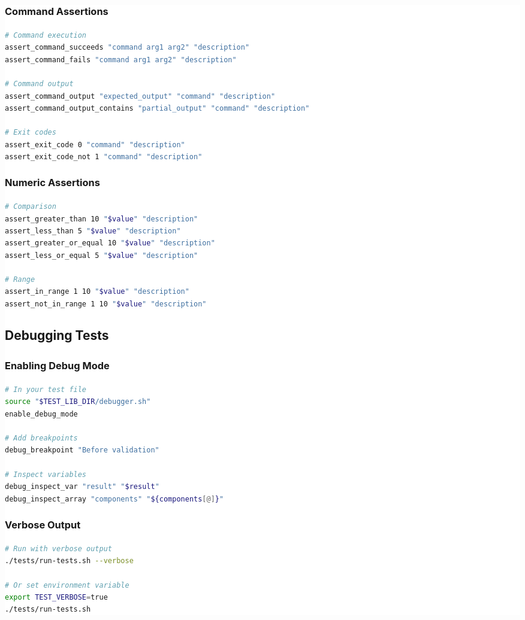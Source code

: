 ### Command Assertions

```bash
# Command execution
assert_command_succeeds "command arg1 arg2" "description"
assert_command_fails "command arg1 arg2" "description"

# Command output
assert_command_output "expected_output" "command" "description"
assert_command_output_contains "partial_output" "command" "description"

# Exit codes
assert_exit_code 0 "command" "description"
assert_exit_code_not 1 "command" "description"
```

### Numeric Assertions

```bash
# Comparison
assert_greater_than 10 "$value" "description"
assert_less_than 5 "$value" "description"
assert_greater_or_equal 10 "$value" "description"
assert_less_or_equal 5 "$value" "description"

# Range
assert_in_range 1 10 "$value" "description"
assert_not_in_range 1 10 "$value" "description"
```

## Debugging Tests

### Enabling Debug Mode

```bash
# In your test file
source "$TEST_LIB_DIR/debugger.sh"
enable_debug_mode

# Add breakpoints
debug_breakpoint "Before validation"

# Inspect variables
debug_inspect_var "result" "$result"
debug_inspect_array "components" "${components[@]}"
```

### Verbose Output

```bash
# Run with verbose output
./tests/run-tests.sh --verbose

# Or set environment variable
export TEST_VERBOSE=true
./tests/run-tests.sh
```
